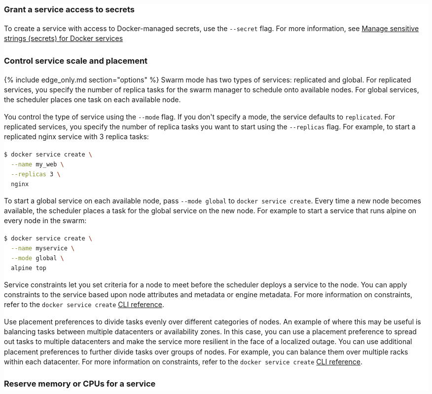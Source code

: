 ### Grant a service access to secrets

To create a service with access to Docker-managed secrets, use the `--secret`
flag. For more information, see
[Manage sensitive strings (secrets) for Docker services](secrets.md)

### Control service scale and placement

{% include edge_only.md section="options" %}
Swarm mode has two types of services: replicated and global. For replicated
services, you specify the number of replica tasks for the swarm manager to
schedule onto available nodes. For global services, the scheduler places one
task on each available node.

You control the type of service using the `--mode` flag. If you don't specify a
mode, the service defaults to `replicated`. For replicated services, you specify
the number of replica tasks you want to start using the `--replicas` flag. For
example, to start a replicated nginx service with 3 replica tasks:

```bash
$ docker service create \
  --name my_web \
  --replicas 3 \
  nginx
```

To start a global service on each available node, pass `--mode global` to
`docker service create`. Every time a new node becomes available, the scheduler
places a task for the global service on the new node. For example to start a
service that runs alpine on every node in the swarm:

```bash
$ docker service create \
  --name myservice \
  --mode global \
  alpine top
```

Service constraints let you set criteria for a node to meet before the scheduler
deploys a service to the node. You can apply constraints to the
service based upon node attributes and metadata or engine metadata. For more
information on constraints, refer to the `docker service create`
[CLI reference](/engine/reference/commandline/service_create.md).

Use placement preferences to divide tasks evenly over different categories of
nodes. An example of where this may be useful is balancing tasks between
multiple datacenters or availability zones. In this case, you can use a
placement preference to spread out tasks to multiple datacenters and make the
service more resilient in the face of a localized outage. You can use
additional placement preferences to further divide tasks over groups of nodes.
For example, you can balance them over multiple racks within each datacenter.
For more information on constraints, refer to the `docker service create`
[CLI reference](/engine/reference/commandline/service_create.md).

### Reserve memory or CPUs for a service

